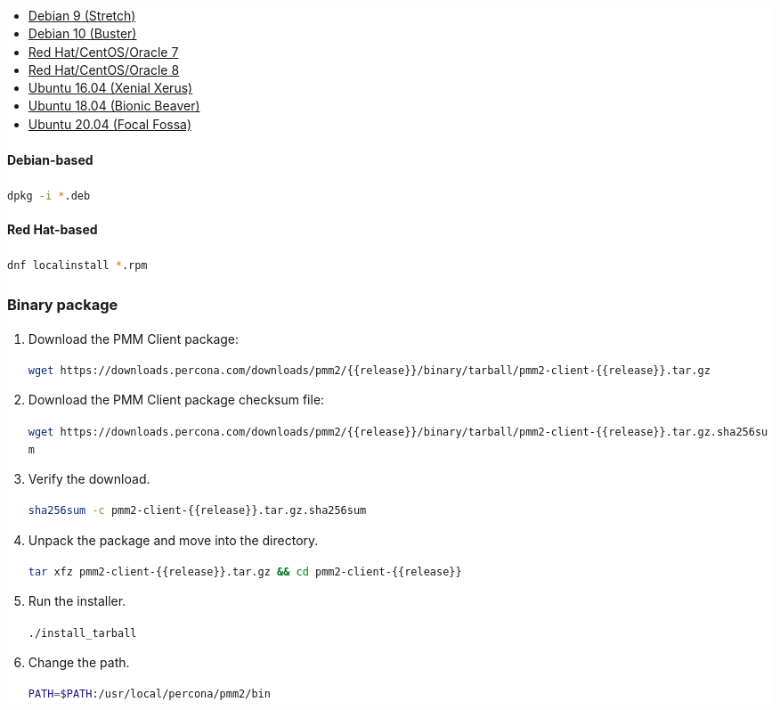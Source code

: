 - [Debian 9 (Stretch)]
- [Debian 10 (Buster)]
- [Red Hat/CentOS/Oracle 7]
- [Red Hat/CentOS/Oracle 8]
- [Ubuntu 16.04 (Xenial Xerus)]
- [Ubuntu 18.04 (Bionic Beaver)]
- [Ubuntu 20.04 (Focal Fossa)]

#### Debian-based

```sh
dpkg -i *.deb
```

#### Red Hat-based

```sh
dnf localinstall *.rpm
```

### Binary package

1. Download the PMM Client package:

    ```sh
    wget https://downloads.percona.com/downloads/pmm2/{{release}}/binary/tarball/pmm2-client-{{release}}.tar.gz
    ```

2. Download the PMM Client package checksum file:

    ```sh
    wget https://downloads.percona.com/downloads/pmm2/{{release}}/binary/tarball/pmm2-client-{{release}}.tar.gz.sha256sum
    ```

3. Verify the download.

    ```sh
    sha256sum -c pmm2-client-{{release}}.tar.gz.sha256sum
    ```

4. Unpack the package and move into the directory.

    ```sh
    tar xfz pmm2-client-{{release}}.tar.gz && cd pmm2-client-{{release}}
    ```

5. Run the installer.

    ```sh
    ./install_tarball
    ```

6. Change the path.

    ```sh
    PATH=$PATH:/usr/local/percona/pmm2/bin
    ```


[Debian 10 (Buster)]: https://www.percona.com/downloads/pmm2/{{release}}/binary/debian/buster/
[Debian 9 (Stretch)]: https://www.percona.com/downloads/pmm2/{{release}}/binary/debian/stretch/
[Docker compose]: https://docs.docker.com/compose/
[Docker]: https://docs.docker.com/get-docker/
[paskal]: https://gist.github.com/paskal/48f10a0a584f4849be6b0889ede9262b
[Percona Monitoring and Management 2 download]: https://www.percona.com/downloads/pmm2/
[Percona release]: https://www.percona.com/doc/percona-repo-config/percona-release.html
[Percona software support life cycle]: https://www.percona.com/services/policies/percona-software-support-lifecycle#pt
[PMM Client Docker image]: https://hub.docker.com/r/percona/pmm-client/tags/
[Red Hat/CentOS/Oracle 7]: https://www.percona.com/downloads/pmm2/{{release}}/binary/redhat/7/
[Red Hat/CentOS/Oracle 8]: https://www.percona.com/downloads/pmm2/{{release}}/binary/redhat/8/
[Ubuntu 16.04 (Xenial Xerus)]: https://www.percona.com/downloads/pmm2/{{release}}/binary/debian/xenial/
[Ubuntu 18.04 (Bionic Beaver)]: https://www.percona.com/downloads/pmm2/{{release}}/binary/debian/bionic/
[Ubuntu 20.04 (Focal Fossa)]: https://www.percona.com/downloads/pmm2/{{release}}/binary/debian/focal/